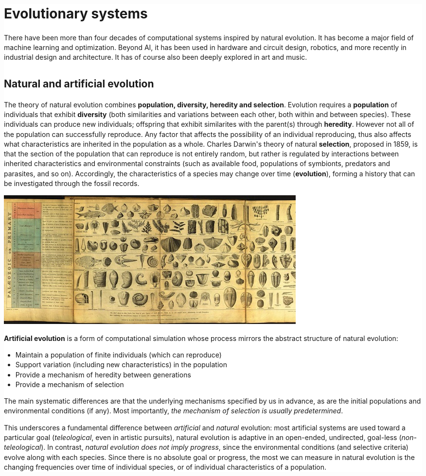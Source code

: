 
# Evolutionary systems

There have been more than four decades of computational systems inspired by natural evolution. It has become a major field of machine learning and optimization. Beyond AI, it has been used in hardware and circuit design, robotics, and more recently in industrial design and architecture. It has of course also been deeply explored in art and music.

## Natural and artificial evolution

The theory of natural evolution combines **population, diversity, heredity and selection**. Evolution requires a **population** of individuals that exhibit **diversity** (both similarities and variations between each other, both within and between species). These individuals can produce new individuals; offspring that exhibit similarites with the parent(s) through **heredity**. However not all of the population can successfully reproduce. Any factor that affects the possibility of an individual reproducing, thus also affects what characteristics are inherited in the population as a whole. Charles Darwin's theory of natural **selection**, proposed in 1859, is that the section of the population that can reproduce is not entirely random, but rather is regulated by interactions between inherited characteristics and environmental constraints (such as available food, populations of symbionts, predators and parasites, and so on). Accordingly, the characteristics of a species may change over time (**evolution**), forming a history that can be investigated through the fossil records.

![Origin of the Species](img/origin_of_the_species.jpg)

**Artificial evolution** is a form of computational simulation whose process mirrors the abstract structure of natural evolution:

- Maintain a population of finite individuals (which can reproduce)
- Support variation (including new characteristics) in the population
- Provide a mechanism of heredity between generations
- Provide a mechanism of selection 

The main systematic differences are that the underlying mechanisms specified by us in advance, as are the initial populations and environmental conditions (if any). Most importantly, *the mechanism of selection is usually predetermined*. 

This underscores a fundamental difference between *artificial* and *natural* evolution: most artificial systems are used toward a particular goal (*teleological*, even in artistic pursuits), natural evolution is adaptive in an open-ended, undirected, goal-less (*non-teleological*). In contrast, *natural evolution does not imply progress*, since the environmental conditions (and selective criteria) evolve along with each species. Since there is no absolute goal or progress, the most we can measure in natural evolution is the changing frequencies over time of individual species, or of individual characteristics of a population.
